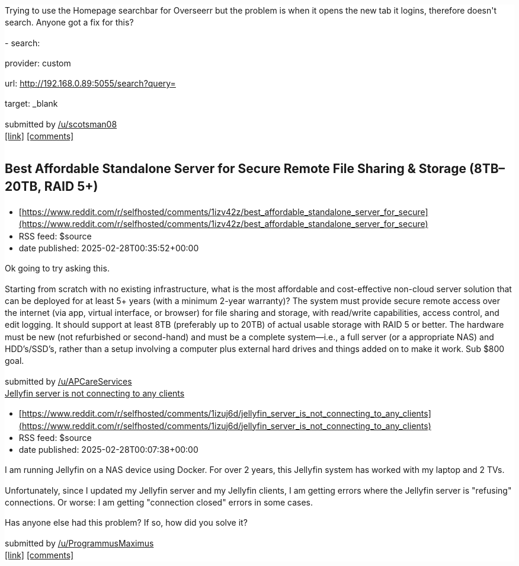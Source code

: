 <div class="md"><p>Trying to use the Homepage searchbar for Overseerr but the problem is when it opens the new tab it logins, therefore doesn&#39;t search. Anyone got a fix for this?</p> <p>- search:</p> <p>provider: custom</p> <p>url: <a href="http://192.168.0.89:5055/search?query=">http://192.168.0.89:5055/search?query=</a></p> <p>target: _blank </p> </div> &#32; submitted by &#32; <a href="https://www.reddit.com/user/scotsman08"> /u/scotsman08 </a> <br/> <span><a href="https://www.reddit.com/r/selfhosted/comments/1izvad7/homepage_search_bar_overseerr/">[link]</a></span> &#32; <span><a href="https://www.reddit.com/r/selfhosted/comments/1izvad7/homepage_search_bar_overseerr/">[comments]</a></span>

## Best Affordable Standalone Server for Secure Remote File Sharing & Storage (8TB–20TB, RAID 5+)
 - [https://www.reddit.com/r/selfhosted/comments/1izv42z/best_affordable_standalone_server_for_secure](https://www.reddit.com/r/selfhosted/comments/1izv42z/best_affordable_standalone_server_for_secure)
 - RSS feed: $source
 - date published: 2025-02-28T00:35:52+00:00

<div class="md"><p>Ok going to try asking this.</p> <p>Starting from scratch with no existing infrastructure, what is the most affordable and cost-effective non-cloud server solution that can be deployed for at least 5+ years (with a minimum 2-year warranty)? The system must provide secure remote access over the internet (via app, virtual interface, or browser) for file sharing and storage, with read/write capabilities, access control, and edit logging. It should support at least 8TB (preferably up to 20TB) of actual usable storage with RAID 5 or better. The hardware must be new (not refurbished or second-hand) and must be a complete system—i.e., a full server (or a appropriate NAS) and HDD’s/SSD’s, rather than a setup involving a computer plus external hard drives and things added on to make it work. Sub $800 goal.</p> </div> &#32; submitted by &#32; <a href="https://www.reddit.com/user/APCareServices"> /u/APCareServices </a> <br/> <span><a href="https:/

## Jellyfin server is not connecting to any clients
 - [https://www.reddit.com/r/selfhosted/comments/1izuj6d/jellyfin_server_is_not_connecting_to_any_clients](https://www.reddit.com/r/selfhosted/comments/1izuj6d/jellyfin_server_is_not_connecting_to_any_clients)
 - RSS feed: $source
 - date published: 2025-02-28T00:07:38+00:00

<div class="md"><p>I am running Jellyfin on a NAS device using Docker. For over 2 years, this Jellyfin system has worked with my laptop and 2 TVs.</p> <p>Unfortunately, since I updated my Jellyfin server and my Jellyfin clients, I am getting errors where the Jellyfin server is &quot;refusing&quot; connections. Or worse: I am getting &quot;connection closed&quot; errors in some cases.</p> <p>Has anyone else had this problem? If so, how did you solve it?</p> </div> &#32; submitted by &#32; <a href="https://www.reddit.com/user/ProgrammusMaximus"> /u/ProgrammusMaximus </a> <br/> <span><a href="https://www.reddit.com/r/selfhosted/comments/1izuj6d/jellyfin_server_is_not_connecting_to_any_clients/">[link]</a></span> &#32; <span><a href="https://www.reddit.com/r/selfhosted/comments/1izuj6d/jellyfin_server_is_not_connecting_to_any_clients/">[comments]</a></span>

